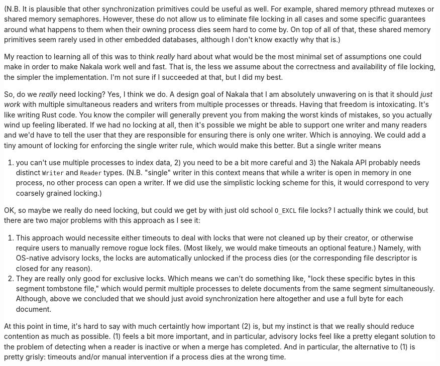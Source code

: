 (N.B. It is plausible that other synchronization primitives could be useful as
well. For example, shared memory pthread mutexes or shared memory semaphores.
However, these do not allow us to eliminate file locking in all cases and some
specific guarantees around what happens to them when their owning process dies
seem hard to come by. On top of all of that, these shared memory primitives
seem rarely used in other embedded databases, although I don't know exactly why
that is.)

My reaction to learning all of this was to think _really_ hard about what would
be the most minimal set of assumptions one could make in order to make Nakala
work well and fast. That is, the less we assume about the correctness and
availability of file locking, the simpler the implementation. I'm not sure if I
succeeded at that, but I did my best.

So, do we _really_ need locking? Yes, I think we do. A design goal of
Nakala that I am absolutely unwavering on is that it should _just work_ with
multiple simultaneous readers and writers from multiple processes or threads.
Having that freedom is intoxicating. It's like writing Rust code. You know the
compiler will generally prevent you from making the worst kinds of mistakes,
so you actually wind up feeling liberated. If we had no locking at all, then
it's possible we might be able to support one writer and many readers and we'd
have to tell the user that they are responsible for ensuring there is only one
writer. Which is annoying. We could add a tiny amount of locking for enforcing
the single writer rule, which would make this better. But a single writer means
1) you can't use multiple processes to index data, 2) you need to be a bit more
careful and 3) the Nakala API probably needs distinct `Writer` and `Reader`
types. (N.B. "single" writer in this context means that while a writer is open
in memory in one process, no other process can open a writer. If we did use
the simplistic locking scheme for this, it would correspond to very coarsely
grained locking.)

OK, so maybe we really do need locking, but could we get by with just old
school `O_EXCL` file locks? I actually think we could, but there are two major
problems with this approach as I see it:

1. This approach would necessite either timeouts to deal with locks that were
   not cleaned up by their creator, or otherwise require users to manually
   remove rogue lock files. (Most likely, we would make timeouts an optional
   feature.) Namely, with OS-native advisory locks, the locks are automatically
   unlocked if the process dies (or the corresponding file descriptor is closed
   for any reason).
2. They are really only good for exclusive locks. Which means we can't do
   something like, "lock these specific bytes in this segment tombstone file,"
   which would permit multiple processes to delete documents from the same
   segment simultaneously. Although, above we concluded that we should just
   avoid synchronization here altogether and use a full byte for each document.

At this point in time, it's hard to say with much certaintly how important (2)
is, but my instinct is that we really should reduce contention as much as
possible. (1) feels a bit more important, and in particular, advisory locks
feel like a pretty elegant solution to the problem of detecting when a reader
is inactive or when a merge has completed. And in particular, the alternative
to (1) is pretty grisly: timeouts and/or manual intervention if a process dies
at the wrong time.
